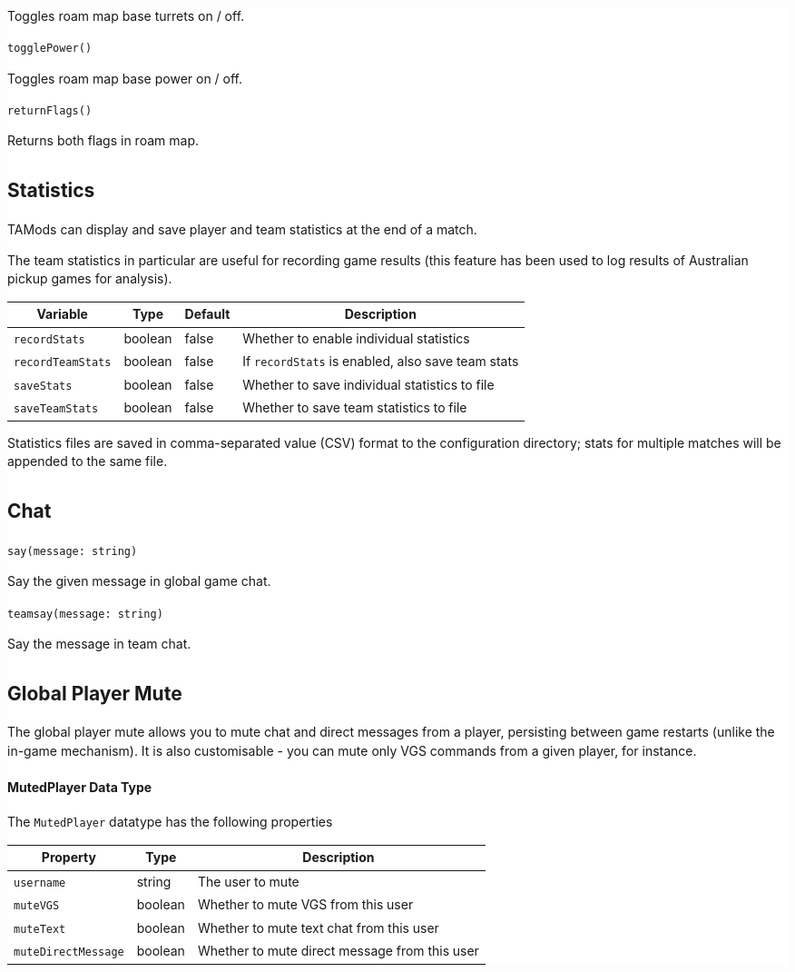 Toggles roam map base turrets on / off.

`togglePower()`

Toggles roam map base power on / off.

`returnFlags()`

Returns both flags in roam map.

## Statistics

TAMods can display and save player and team statistics at the end of a match.

The team statistics in particular are useful for recording game results (this feature has been used to log results of Australian pickup games for analysis).

| Variable          | Type    | Default | Description                                       |
|-------------------|---------|---------|---------------------------------------------------|
| `recordStats`     | boolean | false   | Whether to enable individual statistics           |
| `recordTeamStats` | boolean | false   | If `recordStats` is enabled, also save team stats |
| `saveStats`       | boolean | false   | Whether to save individual statistics to file     |
| `saveTeamStats`   | boolean | false   | Whether to save team statistics to file           |

Statistics files are saved in comma-separated value (CSV) format to the configuration directory; stats for multiple matches will be appended to the same file.

## Chat

`say(message: string)`

Say the given message in global game chat.

`teamsay(message: string)`

Say the message in team chat.

## Global Player Mute

The global player mute allows you to mute chat and direct messages from a player, persisting between game restarts (unlike the in-game mechanism). It is also customisable - you can mute only VGS commands from a given player, for instance.

#### MutedPlayer Data Type

The `MutedPlayer` datatype has the following properties

| Property            | Type    | Description                                   |
|---------------------|---------|-----------------------------------------------|
| `username`          | string  | The user to mute                              |
| `muteVGS`           | boolean | Whether to mute VGS from this user            |
| `muteText`          | boolean | Whether to mute text chat from this user      |
| `muteDirectMessage` | boolean | Whether to mute direct message from this user |
